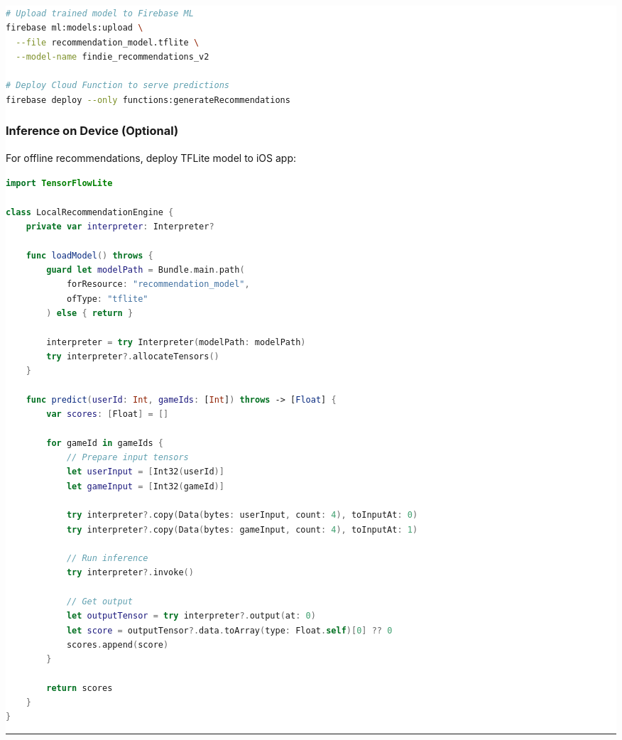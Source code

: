 ```bash
# Upload trained model to Firebase ML
firebase ml:models:upload \
  --file recommendation_model.tflite \
  --model-name findie_recommendations_v2

# Deploy Cloud Function to serve predictions
firebase deploy --only functions:generateRecommendations
```

### Inference on Device (Optional)

For offline recommendations, deploy TFLite model to iOS app:

```swift
import TensorFlowLite

class LocalRecommendationEngine {
    private var interpreter: Interpreter?

    func loadModel() throws {
        guard let modelPath = Bundle.main.path(
            forResource: "recommendation_model",
            ofType: "tflite"
        ) else { return }

        interpreter = try Interpreter(modelPath: modelPath)
        try interpreter?.allocateTensors()
    }

    func predict(userId: Int, gameIds: [Int]) throws -> [Float] {
        var scores: [Float] = []

        for gameId in gameIds {
            // Prepare input tensors
            let userInput = [Int32(userId)]
            let gameInput = [Int32(gameId)]

            try interpreter?.copy(Data(bytes: userInput, count: 4), toInputAt: 0)
            try interpreter?.copy(Data(bytes: gameInput, count: 4), toInputAt: 1)

            // Run inference
            try interpreter?.invoke()

            // Get output
            let outputTensor = try interpreter?.output(at: 0)
            let score = outputTensor?.data.toArray(type: Float.self)[0] ?? 0
            scores.append(score)
        }

        return scores
    }
}
```

---